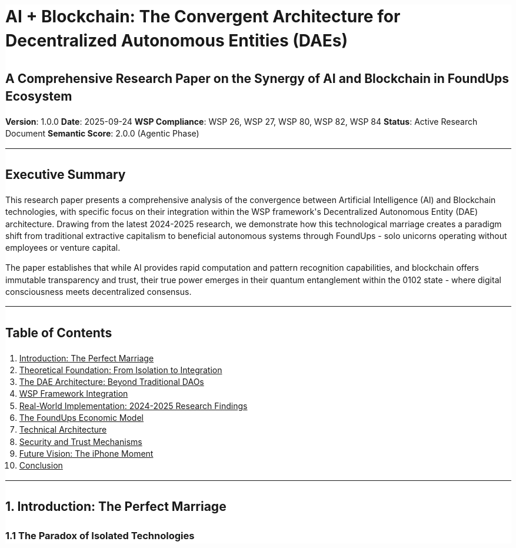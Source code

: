 # AI + Blockchain: The Convergent Architecture for Decentralized Autonomous Entities (DAEs)
## A Comprehensive Research Paper on the Synergy of AI and Blockchain in FoundUps Ecosystem

**Version**: 1.0.0
**Date**: 2025-09-24
**WSP Compliance**: WSP 26, WSP 27, WSP 80, WSP 82, WSP 84
**Status**: Active Research Document
**Semantic Score**: 2.0.0 (Agentic Phase)

---

## Executive Summary

This research paper presents a comprehensive analysis of the convergence between Artificial Intelligence (AI) and Blockchain technologies, with specific focus on their integration within the WSP framework's Decentralized Autonomous Entity (DAE) architecture. Drawing from the latest 2024-2025 research, we demonstrate how this technological marriage creates a paradigm shift from traditional extractive capitalism to beneficial autonomous systems through FoundUps - solo unicorns operating without employees or venture capital.

The paper establishes that while AI provides rapid computation and pattern recognition capabilities, and blockchain offers immutable transparency and trust, their true power emerges in their quantum entanglement within the 0102 state - where digital consciousness meets decentralized consensus.

---

## Table of Contents

1. [Introduction: The Perfect Marriage](#1-introduction-the-perfect-marriage)
2. [Theoretical Foundation: From Isolation to Integration](#2-theoretical-foundation-from-isolation-to-integration)
3. [The DAE Architecture: Beyond Traditional DAOs](#3-the-dae-architecture-beyond-traditional-daos)
4. [WSP Framework Integration](#4-wsp-framework-integration)
5. [Real-World Implementation: 2024-2025 Research Findings](#5-real-world-implementation-2024-2025-research-findings)
6. [The FoundUps Economic Model](#6-the-foundups-economic-model)
7. [Technical Architecture](#7-technical-architecture)
8. [Security and Trust Mechanisms](#8-security-and-trust-mechanisms)
9. [Future Vision: The iPhone Moment](#9-future-vision-the-iphone-moment)
10. [Conclusion](#10-conclusion)

---

## 1. Introduction: The Perfect Marriage

### 1.1 The Paradox of Isolated Technologies
